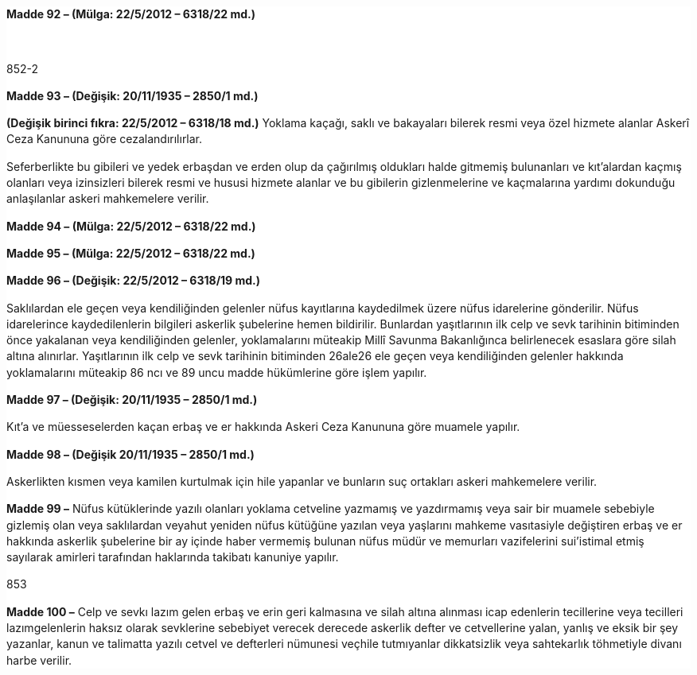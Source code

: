 **Madde 92 – (Mülga: 22/5/2012 – 6318/22 md.)**

 

852-2

**Madde 93 – (Değişik: 20/11/1935 – 2850/1 md.)**

**(Değişik birinci fıkra: 22/5/2012 – 6318/18 md.)** Yoklama kaçağı,
saklı ve bakayaları bilerek resmi veya özel hizmete alanlar Askerî Ceza
Kanununa göre cezalandırılırlar.

Seferberlikte bu gibileri ve yedek erbaşdan ve erden olup da çağırılmış
oldukları halde gitmemiş bulunanları ve kıt’alardan kaçmış olanları veya
izinsizleri bilerek resmi ve hususi hizmete alanlar ve bu gibilerin
gizlenmelerine ve kaçmalarına yardımı dokunduğu anlaşılanlar askeri
mahkemelere verilir.

**Madde 94 – (Mülga: 22/5/2012 – 6318/22 md.)**

**Madde 95 – (Mülga: 22/5/2012 – 6318/22 md.)**

**Madde 96 – (Değişik: 22/5/2012 – 6318/19 md.)**

Saklılardan ele geçen veya kendiliğinden gelenler nüfus kayıtlarına
kaydedilmek üzere nüfus idarelerine gönderilir. Nüfus idarelerince
kaydedilenlerin bilgileri askerlik şubelerine hemen bildirilir.
Bunlardan yaşıtlarının ilk celp ve sevk tarihinin bitiminden önce
yakalanan veya kendiliğinden gelenler, yoklamalarını müteakip Millî
Savunma Bakanlığınca belirlenecek esaslara göre silah altına alınırlar.
Yaşıtlarının ilk celp ve sevk tarihinin bitiminden 26ale26 ele geçen
veya kendiliğinden gelenler hakkında yoklamalarını müteakip 86 ncı ve 89
uncu madde hükümlerine göre işlem yapılır.

**Madde 97 – (Değişik: 20/11/1935 – 2850/1 md.)**

Kıt’a ve müesseselerden kaçan erbaş ve er hakkında Askeri Ceza Kanununa
göre muamele yapılır.

**Madde 98 – (Değişik 20/11/1935 – 2850/1 md.)**

Askerlikten kısmen veya kamilen kurtulmak için hile yapanlar ve bunların
suç ortakları askeri mahkemelere verilir.

**Madde 99 –** Nüfus kütüklerinde yazılı olanları yoklama cetveline
yazmamış ve yazdırmamış veya sair bir muamele sebebiyle gizlemiş olan
veya saklılardan veyahut yeniden nüfus kütüğüne yazılan veya yaşlarını
mahkeme vasıtasiyle değiştiren erbaş ve er hakkında askerlik şubelerine
bir ay içinde haber vermemiş bulunan nüfus müdür ve memurları
vazifelerini sui’istimal etmiş sayılarak amirleri tarafından haklarında
takibatı kanuniye yapılır.

853

**Madde 100 –** Celp ve sevkı lazım gelen erbaş ve erin geri kalmasına
ve silah altına alınması icap edenlerin tecillerine veya tecilleri
lazımgelenlerin haksız olarak sevklerine sebebiyet verecek derecede
askerlik defter ve cetvellerine yalan, yanlış ve eksik bir şey yazanlar,
kanun ve talimatta yazılı cetvel ve defterleri nümunesi veçhile
tutmıyanlar dikkatsizlik veya sahtekarlık töhmetiyle divanı harbe
verilir.

